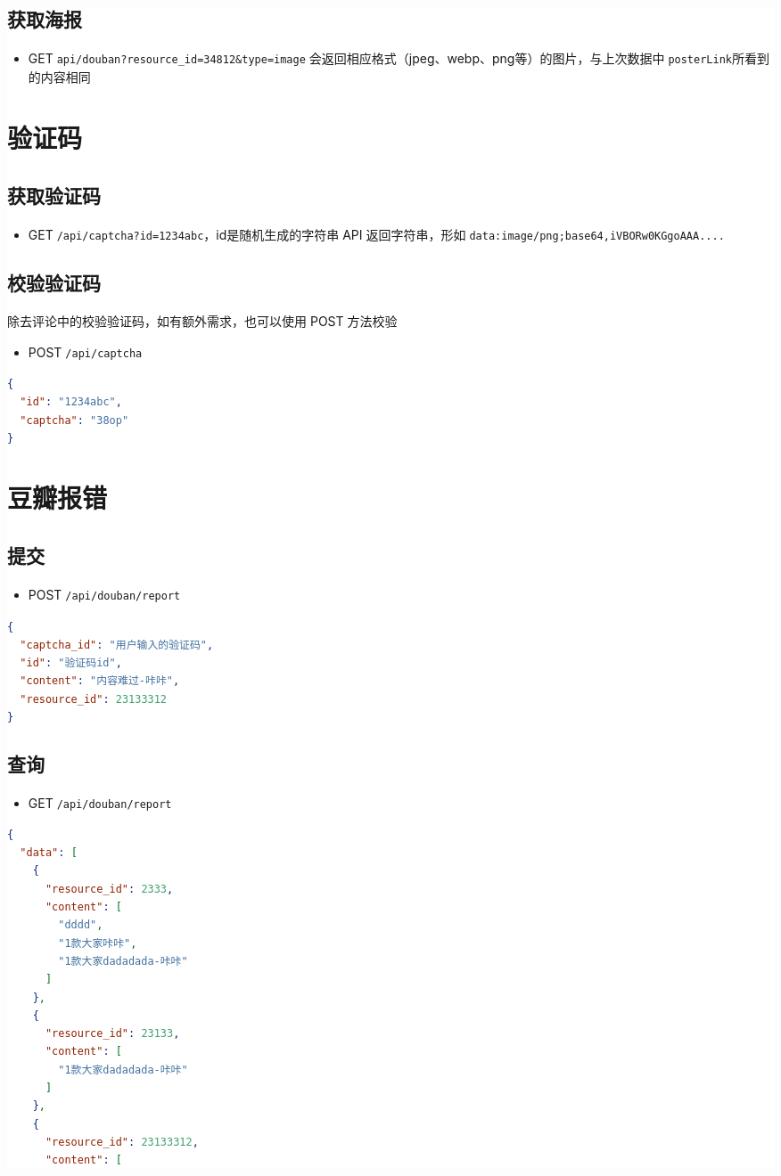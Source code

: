 ## 获取海报

* GET `api/douban?resource_id=34812&type=image`
  会返回相应格式（jpeg、webp、png等）的图片，与上次数据中 `posterLink`所看到的内容相同

# 验证码

## 获取验证码

* GET `/api/captcha?id=1234abc`，id是随机生成的字符串 API 返回字符串，形如 `data:image/png;base64,iVBORw0KGgoAAA....`

## 校验验证码

除去评论中的校验验证码，如有额外需求，也可以使用 POST 方法校验

* POST `/api/captcha`

```json
{
  "id": "1234abc",
  "captcha": "38op"
}
```

# 豆瓣报错

## 提交

* POST `/api/douban/report`

```json
{
  "captcha_id": "用户输入的验证码",
  "id": "验证码id",
  "content": "内容难过-咔咔",
  "resource_id": 23133312
}
```

## 查询

* GET `/api/douban/report`

```json
{
  "data": [
    {
      "resource_id": 2333,
      "content": [
        "dddd",
        "1款大家咔咔",
        "1款大家dadadada-咔咔"
      ]
    },
    {
      "resource_id": 23133,
      "content": [
        "1款大家dadadada-咔咔"
      ]
    },
    {
      "resource_id": 23133312,
      "content": [
```